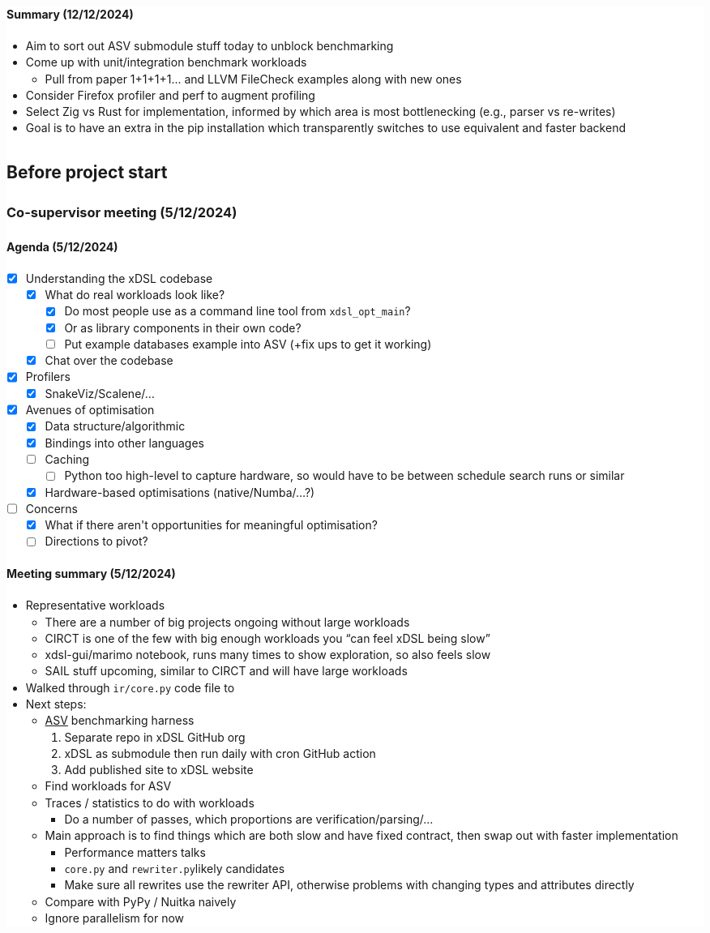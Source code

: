 
#### Summary (12/12/2024)

- Aim to sort out ASV submodule stuff today to unblock benchmarking
- Come up with unit/integration benchmark workloads
  - Pull from paper 1+1+1+1... and LLVM FileCheck examples along with new ones
- Consider Firefox profiler and perf to augment profiling
- Select Zig vs Rust for implementation, informed by which area is most
  bottlenecking (e.g., parser vs re-writes)
- Goal is to have an extra in the pip installation which transparently switches
  to use equivalent and faster backend



## Before project start

### Co-supervisor meeting (5/12/2024)

#### Agenda (5/12/2024)

- [x] Understanding the xDSL codebase
  - [x] What do real workloads look like?
    - [x] Do most people use as a command line tool from `xdsl_opt_main`?
    - [x] Or as library components in their own code?
    - [ ] Put example databases example into ASV (+fix ups to get it working)
  - [x] Chat over the codebase
- [x] Profilers
  - [x] SnakeViz/Scalene/…
- [x] Avenues of optimisation
  - [x] Data structure/algorithmic
  - [x] Bindings into other languages
  - [ ] Caching
    - [ ] Python too high-level to capture hardware, so would have to be between
      schedule search runs or similar
  - [x] Hardware-based optimisations (native/Numba/…?)
- [ ] Concerns
  - [x] What if there aren't opportunities for meaningful optimisation?
  - [ ] Directions to pivot?

#### Meeting summary (5/12/2024)

- Representative workloads
  - There are a number of big projects ongoing without large workloads
  - CIRCT is one of the few with big enough workloads you “can feel xDSL being
    slow”
  - xdsl-gui/marimo notebook, runs many times to show exploration, so also feels
    slow
  - SAIL stuff upcoming, similar to CIRCT and will have large workloads
- Walked through `ir/core.py` code file to
- Next steps:
  - [ASV](https://asv.readthedocs.io/en/latest/) benchmarking harness
    1. Separate repo in xDSL GitHub org
    2. xDSL as submodule then run daily with cron GitHub action
    3. Add published site to xDSL website
  - Find workloads for ASV
  - Traces / statistics to do with workloads
    - Do a number of passes, which proportions are verification/parsing/...
  - Main approach is to find things which are both slow and have fixed contract,
    then swap out with faster implementation
    - Performance matters talks
    - `core.py` and `rewriter.py`likely candidates
    - Make sure all rewrites use the rewriter API, otherwise problems with
      changing types and attributes directly
  - Compare with PyPy / Nuitka naively
  - Ignore parallelism for now
